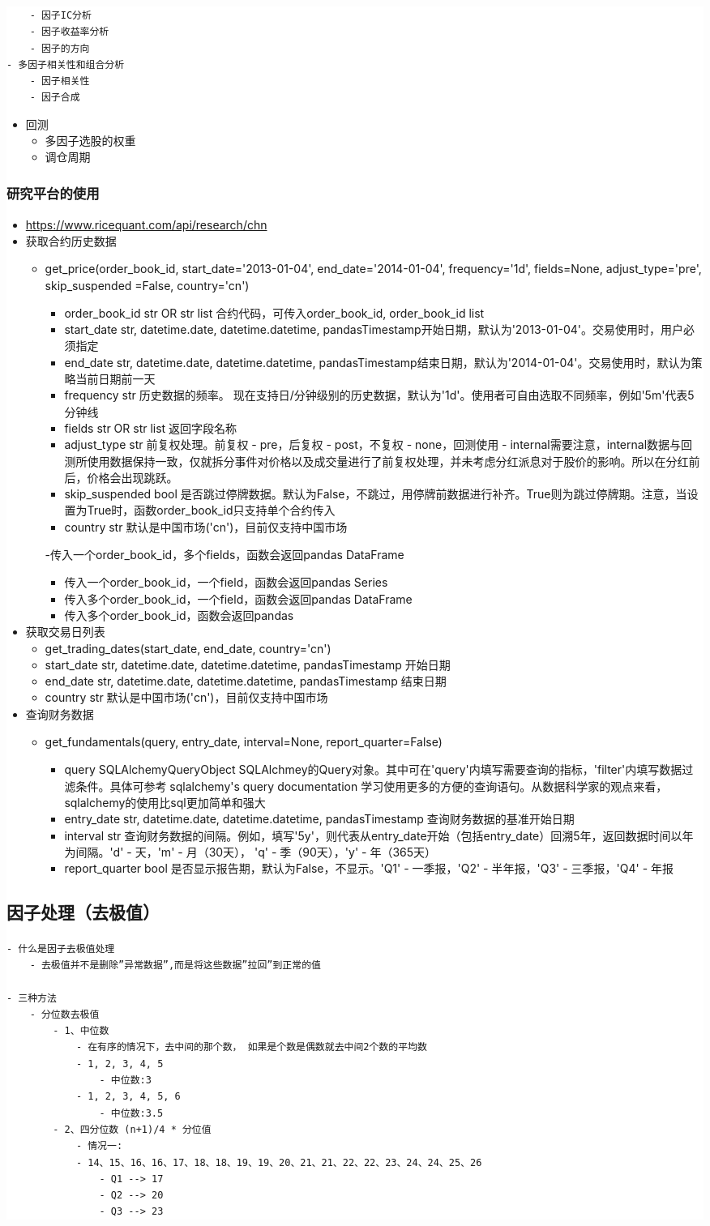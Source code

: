 		- 因子IC分析
		- 因子收益率分析
		- 因子的方向
	- 多因子相关性和组合分析
		- 因子相关性
		- 因子合成
- 回测
	- 多因子选股的权重
	- 调仓周期
### 研究平台的使用
- https://www.ricequant.com/api/research/chn
- 获取合约历史数据
	- get_price(order_book_id, start_date='2013-01-04', end_date='2014-01-04', frequency='1d', fields=None, adjust_type='pre', skip_suspended =False, country='cn')
		- order_book_id	str OR str list	合约代码，可传入order_book_id, order_book_id list
		- start_date	str, datetime.date, datetime.datetime, pandasTimestamp开始日期，默认为'2013-01-04'。交易使用时，用户必须指定
		- end_date	str, datetime.date, datetime.datetime, pandasTimestamp结束日期，默认为'2014-01-04'。交易使用时，默认为策略当前日期前一天
		- frequency	str	历史数据的频率。 现在支持日/分钟级别的历史数据，默认为'1d'。使用者可自由选取不同频率，例如'5m'代表5分钟线
		- fields	str OR str list	返回字段名称
		- adjust_type	str	前复权处理。前复权 - pre，后复权 - post，不复权 - none，回测使用 - internal需要注意，internal数据与回测所使用数据保持一致，仅就拆分事件对价格以及成交量进行了前复权处理，并未考虑分红派息对于股价的影响。所以在分红前后，价格会出现跳跃。
		- skip_suspended	bool	是否跳过停牌数据。默认为False，不跳过，用停牌前数据进行补齐。True则为跳过停牌期。注意，当设置为True时，函数order_book_id只支持单个合约传入
		- country	str	默认是中国市场('cn')，目前仅支持中国市场

		-传入一个order_book_id，多个fields，函数会返回pandas DataFrame
		- 传入一个order_book_id，一个field，函数会返回pandas Series
		- 传入多个order_book_id，一个field，函数会返回pandas DataFrame
		- 传入多个order_book_id，函数会返回pandas
- 获取交易日列表
	- get_trading_dates(start_date, end_date, country='cn')
	- start_date	str, datetime.date, datetime.datetime, pandasTimestamp	开始日期
	- end_date	str, datetime.date, datetime.datetime, pandasTimestamp	结束日期
	- country	str	默认是中国市场('cn')，目前仅支持中国市场
- 查询财务数据
	- get_fundamentals(query, entry_date, interval=None, report_quarter=False)

		- query	SQLAlchemyQueryObject	SQLAlchmey的Query对象。其中可在'query'内填写需要查询的指标，'filter'内填写数据过滤条件。具体可参考 sqlalchemy's query documentation 学习使用更多的方便的查询语句。从数据科学家的观点来看，sqlalchemy的使用比sql更加简单和强大
		- entry_date	str, datetime.date, datetime.datetime, pandasTimestamp	查询财务数据的基准开始日期
		- interval	str	查询财务数据的间隔。例如，填写'5y'，则代表从entry_date开始（包括entry_date）回溯5年，返回数据时间以年为间隔。'd' - 天，'m' - 月（30天）， 'q' - 季（90天），'y' - 年（365天）
		- report_quarter	bool	是否显示报告期，默认为False，不显示。'Q1' - 一季报，'Q2' - 半年报，'Q3' - 三季报，'Q4' - 年报
## 因子处理（去极值）
	- 什么是因子去极值处理
		- 去极值并不是删除”异常数据”,而是将这些数据”拉回”到正常的值

	- 三种方法
		- 分位数去极值
			- 1、中位数
				- 在有序的情况下，去中间的那个数， 如果是个数是偶数就去中间2个数的平均数
				- 1, 2, 3, 4, 5
                    - 中位数:3
                - 1, 2, 3, 4, 5, 6
                    - 中位数:3.5
			- 2、四分位数 (n+1)/4 * 分位值
				- 情况一:
                - 14、15、16、16、17、18、18、19、19、20、21、21、22、22、23、24、24、25、26
                    - Q1 --> 17
                    - Q2 --> 20
                    - Q3 --> 23